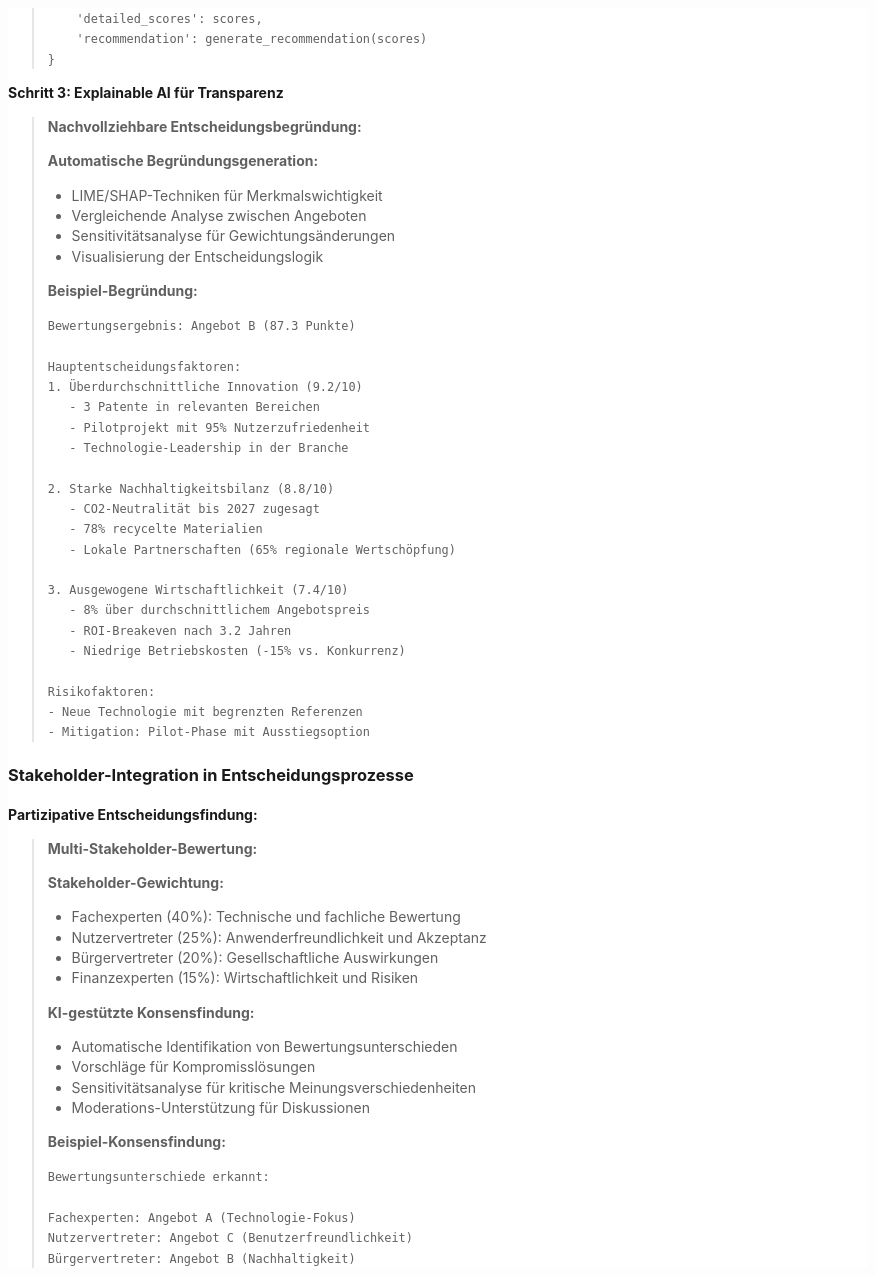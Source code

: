 >         'detailed_scores': scores,
>         'recommendation': generate_recommendation(scores)
>     }
> ```

**Schritt 3: Explainable AI für Transparenz**

> **Nachvollziehbare Entscheidungsbegründung:**
> 
> **Automatische Begründungsgeneration:**
> - LIME/SHAP-Techniken für Merkmalswichtigkeit
> - Vergleichende Analyse zwischen Angeboten
> - Sensitivitätsanalyse für Gewichtungsänderungen
> - Visualisierung der Entscheidungslogik
> 
> **Beispiel-Begründung:**
> ```
> Bewertungsergebnis: Angebot B (87.3 Punkte)
> 
> Hauptentscheidungsfaktoren:
> 1. Überdurchschnittliche Innovation (9.2/10)
>    - 3 Patente in relevanten Bereichen
>    - Pilotprojekt mit 95% Nutzerzufriedenheit
>    - Technologie-Leadership in der Branche
> 
> 2. Starke Nachhaltigkeitsbilanz (8.8/10)
>    - CO2-Neutralität bis 2027 zugesagt
>    - 78% recycelte Materialien
>    - Lokale Partnerschaften (65% regionale Wertschöpfung)
> 
> 3. Ausgewogene Wirtschaftlichkeit (7.4/10)
>    - 8% über durchschnittlichem Angebotspreis
>    - ROI-Breakeven nach 3.2 Jahren
>    - Niedrige Betriebskosten (-15% vs. Konkurrenz)
> 
> Risikofaktoren:
> - Neue Technologie mit begrenzten Referenzen
> - Mitigation: Pilot-Phase mit Ausstiegsoption
> ```

### **Stakeholder-Integration in Entscheidungsprozesse**

**Partizipative Entscheidungsfindung:**

> **Multi-Stakeholder-Bewertung:**
> 
> **Stakeholder-Gewichtung:**
> - Fachexperten (40%): Technische und fachliche Bewertung
> - Nutzervertreter (25%): Anwenderfreundlichkeit und Akzeptanz
> - Bürgervertreter (20%): Gesellschaftliche Auswirkungen
> - Finanzexperten (15%): Wirtschaftlichkeit und Risiken
> 
> **KI-gestützte Konsensfindung:**
> - Automatische Identifikation von Bewertungsunterschieden
> - Vorschläge für Kompromisslösungen
> - Sensitivitätsanalyse für kritische Meinungsverschiedenheiten
> - Moderations-Unterstützung für Diskussionen
> 
> **Beispiel-Konsensfindung:**
> ```
> Bewertungsunterschiede erkannt:
> 
> Fachexperten: Angebot A (Technologie-Fokus)
> Nutzervertreter: Angebot C (Benutzerfreundlichkeit)
> Bürgervertreter: Angebot B (Nachhaltigkeit)